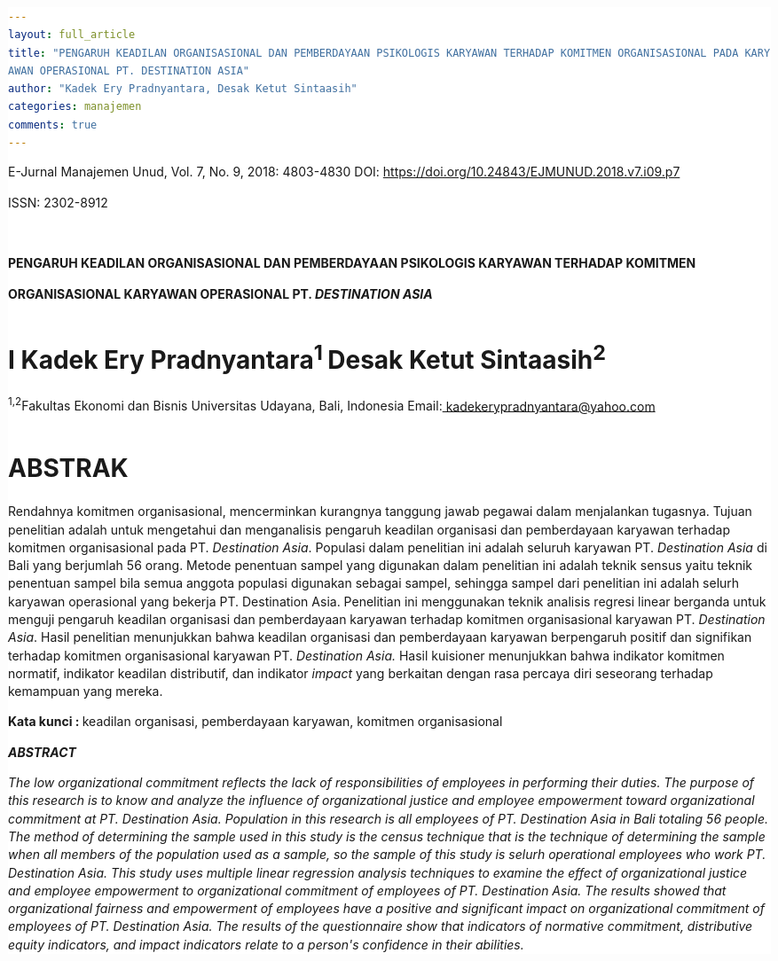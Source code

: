 ```yaml
---
layout: full_article
title: "PENGARUH KEADILAN ORGANISASIONAL DAN PEMBERDAYAAN PSIKOLOGIS KARYAWAN TERHADAP KOMITMEN ORGANISASIONAL PADA KARYAWAN OPERASIONAL PT. DESTINATION ASIA"
author: "Kadek Ery Pradnyantara, Desak Ketut Sintaasih"
categories: manajemen
comments: true
---
```


<p><span class="font4">E-Jurnal Manajemen Unud, Vol. 7, No. 9, 2018: 4803-4830 DOI: </span><a href="https://doi.org/10.24843/EJMUNUD.2018.v7.i09.p7"><span class="font4">https://doi.org/10.24843/EJMUNUD.2018.v7.i09.p7</span></a></p>
<div>
<p><span class="font4">ISSN: 2302-8912</span></p>
</div><br clear="all">
<p><span class="font5" style="font-weight:bold;">PENGARUH KEADILAN ORGANISASIONAL DAN PEMBERDAYAAN PSIKOLOGIS KARYAWAN TERHADAP KOMITMEN</span></p>
<p><span class="font5" style="font-weight:bold;">ORGANISASIONAL KARYAWAN OPERASIONAL PT. </span><span class="font5" style="font-weight:bold;font-style:italic;">DESTINATION ASIA</span></p><a name="caption1"></a>
<h1><a name="bookmark0"></a><span class="font5" style="font-weight:bold;"><a name="bookmark1"></a>I Kadek Ery Pradnyantara<sup>1 </sup>Desak Ketut Sintaasih<sup>2</sup></span></h1>
<p><span class="font5"><sup>1,2</sup>Fakultas Ekonomi dan Bisnis Universitas Udayana, Bali, Indonesia Email:</span><a href="mailto:kadekerypradnyantara@yahoo.com"><span class="font5"> kadekerypradnyantara@yahoo.com</span></a></p>
<h1><a name="bookmark2"></a><span class="font5" style="font-weight:bold;"><a name="bookmark3"></a>ABSTRAK</span></h1>
<p><span class="font3">Rendahnya komitmen organisasional, mencerminkan kurangnya tanggung jawab pegawai dalam menjalankan tugasnya. Tujuan penelitian adalah untuk mengetahui dan menganalisis pengaruh keadilan organisasi dan pemberdayaan karyawan terhadap komitmen organisasional pada PT. </span><span class="font3" style="font-style:italic;">Destination Asia</span><span class="font3">. Populasi dalam penelitian ini adalah seluruh karyawan PT. </span><span class="font3" style="font-style:italic;">Destination Asia</span><span class="font3"> di Bali yang berjumlah 56 orang. Metode penentuan sampel yang digunakan dalam penelitian ini adalah teknik sensus yaitu teknik penentuan sampel bila semua anggota populasi digunakan sebagai sampel, sehingga sampel dari penelitian ini adalah selurh karyawan operasional yang bekerja PT. Destination Asia. Penelitian ini menggunakan teknik analisis regresi linear berganda untuk menguji pengaruh keadilan organisasi dan pemberdayaan karyawan terhadap komitmen organisasional karyawan PT. </span><span class="font3" style="font-style:italic;">Destination Asia</span><span class="font3">. Hasil penelitian menunjukkan bahwa keadilan organisasi dan pemberdayaan karyawan berpengaruh positif dan signifikan terhadap komitmen organisasional karyawan PT. </span><span class="font3" style="font-style:italic;">Destination Asia.</span><span class="font3"> Hasil kuisioner menunjukkan bahwa indikator komitmen normatif, indikator keadilan distributif, dan indikator </span><span class="font3" style="font-style:italic;">impact</span><span class="font3"> yang berkaitan dengan rasa percaya diri seseorang terhadap kemampuan yang mereka.</span></p>
<p><span class="font3" style="font-weight:bold;">Kata kunci : </span><span class="font3">keadilan organisasi, pemberdayaan karyawan, komitmen organisasional</span></p>
<p><span class="font5" style="font-weight:bold;font-style:italic;">ABSTRACT</span></p>
<p><span class="font3" style="font-style:italic;">The low organizational commitment reflects the lack of responsibilities of employees in performing their duties. The purpose of this research is to know and analyze the influence of organizational justice and employee empowerment toward organizational commitment at PT. Destination Asia. Population in this research is all employees of PT. Destination Asia in Bali totaling 56 people. The method of determining the sample used in this study is the census technique that is the technique of determining the sample when all members of the population used as a sample, so the sample of this study is selurh operational employees who work PT. Destination Asia. This study uses multiple linear regression analysis techniques to examine the effect of organizational justice and employee empowerment to organizational commitment of employees of PT. Destination Asia. The results showed that organizational fairness and empowerment of employees have a positive and significant impact on organizational commitment of employees of PT. Destination Asia. The results of the questionnaire show that indicators of normative commitment, distributive equity indicators, and impact indicators relate to a person's confidence in their abilities.</span></p>